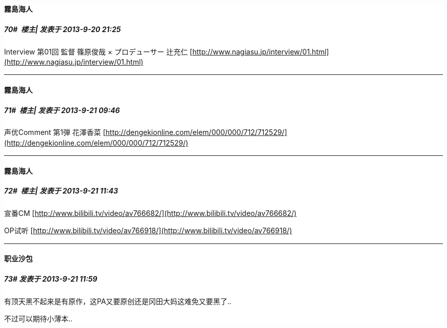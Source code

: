 ####  霧島海人  
##### 70#         楼主| 发表于 2013-9-20 21:25




Interview 第01回 監督 篠原俊哉 × プロデューサー 辻充仁
[http://www.nagiasu.jp/interview/01.html](http://www.nagiasu.jp/interview/01.html)







-----

####  霧島海人  
##### 71#         楼主| 发表于 2013-9-21 09:46




声优Comment 第1弾 花澤香菜
[http://dengekionline.com/elem/000/000/712/712529/](http://dengekionline.com/elem/000/000/712/712529/)







-----

####  霧島海人  
##### 72#         楼主| 发表于 2013-9-21 11:43




宣番CM
[http://www.bilibili.tv/video/av766682/](http://www.bilibili.tv/video/av766682/)

OP试听
[http://www.bilibili.tv/video/av766918/](http://www.bilibili.tv/video/av766918/)







-----

####  职业沙包  
##### 73#       发表于 2013-9-21 11:59




有顶天黑不起来是有原作，这PA又要原创还是冈田大妈这难免又要黑了..

不过可以期待小薄本..



